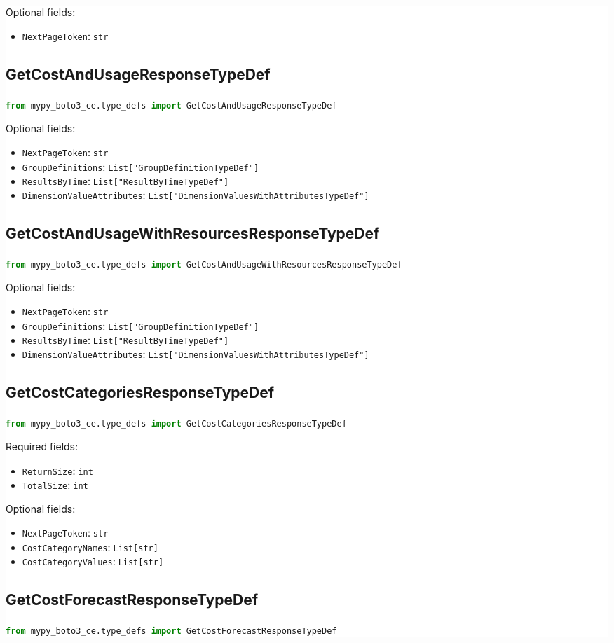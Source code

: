 

Optional fields:
- `NextPageToken`: `str`


## GetCostAndUsageResponseTypeDef

```python
from mypy_boto3_ce.type_defs import GetCostAndUsageResponseTypeDef
```




Optional fields:
- `NextPageToken`: `str`
- `GroupDefinitions`: `List["GroupDefinitionTypeDef"]`
- `ResultsByTime`: `List["ResultByTimeTypeDef"]`
- `DimensionValueAttributes`: `List["DimensionValuesWithAttributesTypeDef"]`


## GetCostAndUsageWithResourcesResponseTypeDef

```python
from mypy_boto3_ce.type_defs import GetCostAndUsageWithResourcesResponseTypeDef
```




Optional fields:
- `NextPageToken`: `str`
- `GroupDefinitions`: `List["GroupDefinitionTypeDef"]`
- `ResultsByTime`: `List["ResultByTimeTypeDef"]`
- `DimensionValueAttributes`: `List["DimensionValuesWithAttributesTypeDef"]`


## GetCostCategoriesResponseTypeDef

```python
from mypy_boto3_ce.type_defs import GetCostCategoriesResponseTypeDef
```


Required fields:
- `ReturnSize`: `int`
- `TotalSize`: `int`



Optional fields:
- `NextPageToken`: `str`
- `CostCategoryNames`: `List[str]`
- `CostCategoryValues`: `List[str]`


## GetCostForecastResponseTypeDef

```python
from mypy_boto3_ce.type_defs import GetCostForecastResponseTypeDef
```
